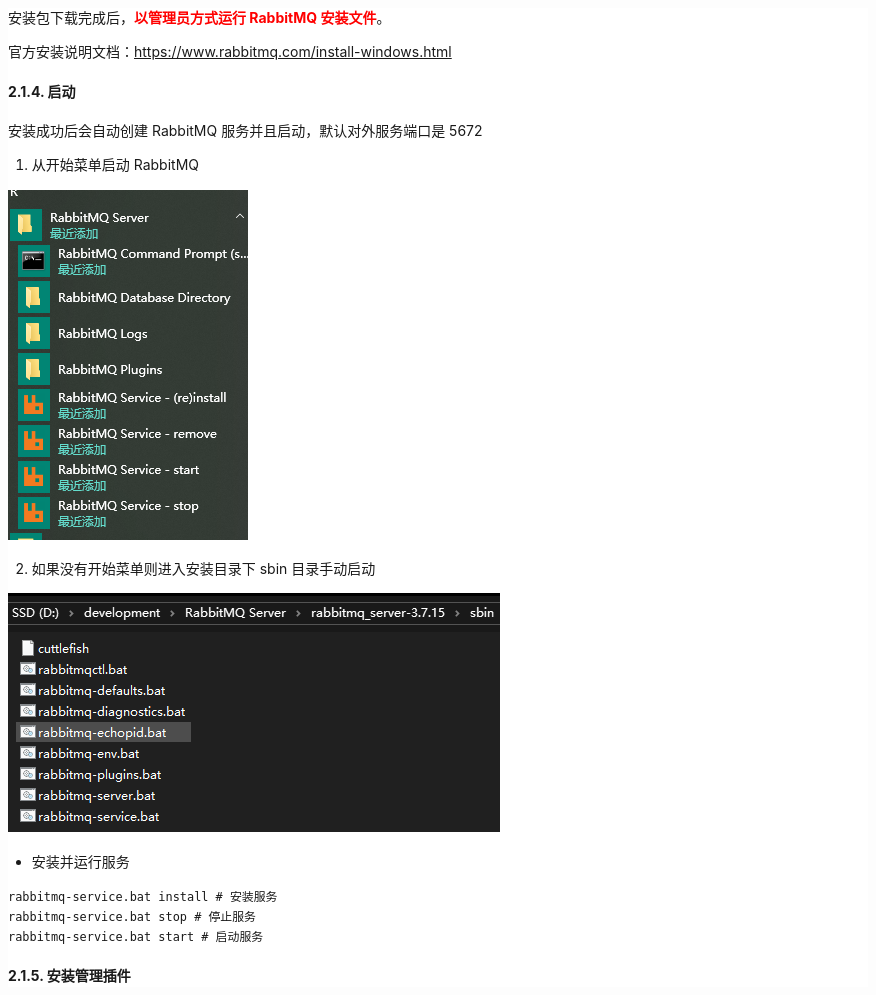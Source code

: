 安装包下载完成后，<font color=red>**以管理员方式运行 RabbitMQ 安装文件**</font>。

官方安装说明文档：https://www.rabbitmq.com/install-windows.html

#### 2.1.4. 启动

安装成功后会自动创建 RabbitMQ 服务并且启动，默认对外服务端口是 5672

1. 从开始菜单启动 RabbitMQ

![RabbitMQ安装后效果](images/20190526232720985_13171.png)

2. 如果没有开始菜单则进入安装目录下 sbin 目录手动启动

![RabbitMQ安装后效果](images/20190526232845048_30077.png)

- 安装并运行服务

```shell
rabbitmq-service.bat install # 安装服务
rabbitmq-service.bat stop # 停止服务
rabbitmq-service.bat start # 启动服务
```

#### 2.1.5. 安装管理插件
